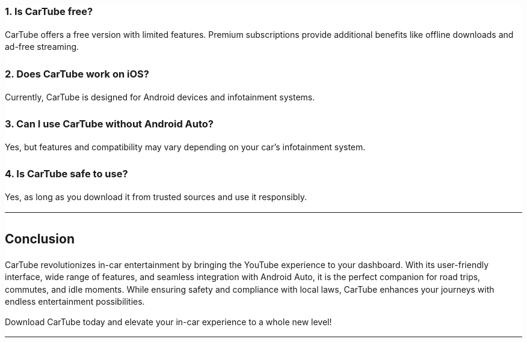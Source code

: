 ### 1. **Is CarTube free?**
CarTube offers a free version with limited features. Premium subscriptions provide additional benefits like offline downloads and ad-free streaming.

### 2. **Does CarTube work on iOS?**
Currently, CarTube is designed for Android devices and infotainment systems.

### 3. **Can I use CarTube without Android Auto?**
Yes, but features and compatibility may vary depending on your car’s infotainment system.

### 4. **Is CarTube safe to use?**
Yes, as long as you download it from trusted sources and use it responsibly.

---

## Conclusion

CarTube revolutionizes in-car entertainment by bringing the YouTube experience to your dashboard. With its user-friendly interface, wide range of features, and seamless integration with Android Auto, it is the perfect companion for road trips, commutes, and idle moments. While ensuring safety and compliance with local laws, CarTube enhances your journeys with endless entertainment possibilities.

Download CarTube today and elevate your in-car experience to a whole new level!

---
```

